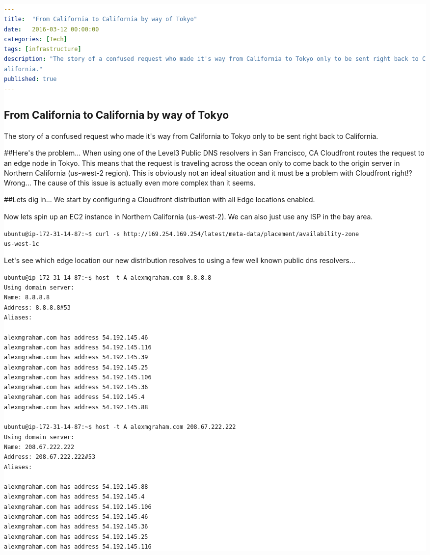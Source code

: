 ```yaml
---
title:  "From California to California by way of Tokyo"
date:   2016-03-12 00:00:00
categories: [Tech]
tags: [infrastructure]
description: "The story of a confused request who made it's way from California to Tokyo only to be sent right back to California."
published: true
---
```


From California to California by way of Tokyo
--------------------------------------------------
The story of a confused request who made it's way from California to Tokyo only to be sent right back to California.

##Here's the problem...
When using one of the Level3 Public DNS resolvers in San Francisco, CA Cloudfront routes the request to an edge node in Tokyo. This means that the request is traveling across the ocean only to come back to the origin server in Northern California (us-west-2 region). This is obviously not an ideal situation and it must be a problem with Cloudfront right!? Wrong... The cause of this issue is actually even more complex than it seems.

##Lets dig in...
We start by configuring a Cloudfront distribution with all Edge locations enabled.

Now lets spin up an EC2 instance in Northern California (us-west-2). We can also just use any ISP in the bay area.
```
ubuntu@ip-172-31-14-87:~$ curl -s http://169.254.169.254/latest/meta-data/placement/availability-zone
us-west-1c
```

Let's see which edge location our new distribution resolves to using a few well known public dns resolvers...
```
ubuntu@ip-172-31-14-87:~$ host -t A alexmgraham.com 8.8.8.8
Using domain server:
Name: 8.8.8.8
Address: 8.8.8.8#53
Aliases:

alexmgraham.com has address 54.192.145.46
alexmgraham.com has address 54.192.145.116
alexmgraham.com has address 54.192.145.39
alexmgraham.com has address 54.192.145.25
alexmgraham.com has address 54.192.145.106
alexmgraham.com has address 54.192.145.36
alexmgraham.com has address 54.192.145.4
alexmgraham.com has address 54.192.145.88

ubuntu@ip-172-31-14-87:~$ host -t A alexmgraham.com 208.67.222.222
Using domain server:
Name: 208.67.222.222
Address: 208.67.222.222#53
Aliases:

alexmgraham.com has address 54.192.145.88
alexmgraham.com has address 54.192.145.4
alexmgraham.com has address 54.192.145.106
alexmgraham.com has address 54.192.145.46
alexmgraham.com has address 54.192.145.36
alexmgraham.com has address 54.192.145.25
alexmgraham.com has address 54.192.145.116
```